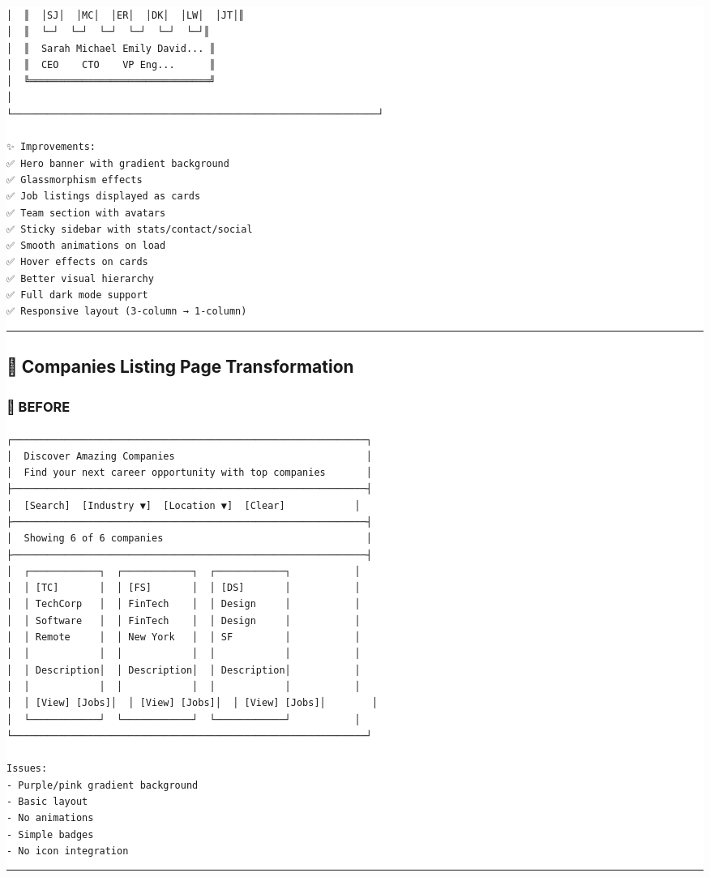 ```
│  ║  │SJ│  │MC│  │ER│  │DK│  │LW│  │JT│║
│  ║  └─┘  └─┘  └─┘  └─┘  └─┘  └─┘║
│  ║  Sarah Michael Emily David... ║
│  ║  CEO    CTO    VP Eng...      ║
│  ╚═══════════════════════════════╝
│
└───────────────────────────────────────────────────────────────┘

✨ Improvements:
✅ Hero banner with gradient background
✅ Glassmorphism effects
✅ Job listings displayed as cards
✅ Team section with avatars
✅ Sticky sidebar with stats/contact/social
✅ Smooth animations on load
✅ Hover effects on cards
✅ Better visual hierarchy
✅ Full dark mode support
✅ Responsive layout (3-column → 1-column)
```

---

## 🔄 Companies Listing Page Transformation

### 🔴 BEFORE

```
┌─────────────────────────────────────────────────────────────┐
│  Discover Amazing Companies                                 │
│  Find your next career opportunity with top companies       │
├─────────────────────────────────────────────────────────────┤
│  [Search]  [Industry ▼]  [Location ▼]  [Clear]            │
├─────────────────────────────────────────────────────────────┤
│  Showing 6 of 6 companies                                   │
├─────────────────────────────────────────────────────────────┤
│  ┌────────────┐  ┌────────────┐  ┌────────────┐           │
│  │ [TC]       │  │ [FS]       │  │ [DS]       │           │
│  │ TechCorp   │  │ FinTech    │  │ Design     │           │
│  │ Software   │  │ FinTech    │  │ Design     │           │
│  │ Remote     │  │ New York   │  │ SF         │           │
│  │            │  │            │  │            │           │
│  │ Description│  │ Description│  │ Description│           │
│  │            │  │            │  │            │           │
│  │ [View] [Jobs]│  │ [View] [Jobs]│  │ [View] [Jobs]│        │
│  └────────────┘  └────────────┘  └────────────┘           │
└─────────────────────────────────────────────────────────────┘

Issues:
- Purple/pink gradient background
- Basic layout
- No animations
- Simple badges
- No icon integration
```

---